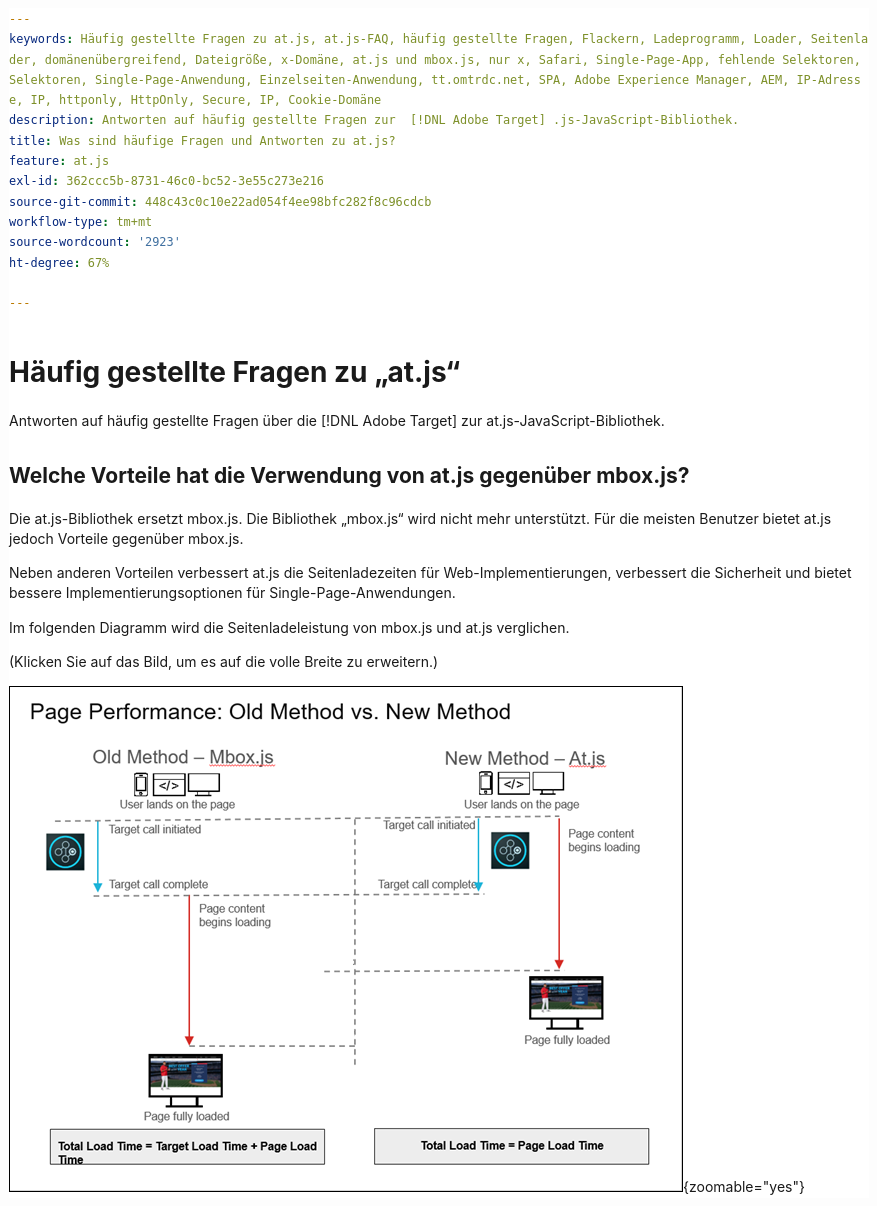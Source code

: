 ```yaml
---
keywords: Häufig gestellte Fragen zu at.js, at.js-FAQ, häufig gestellte Fragen, Flackern, Ladeprogramm, Loader, Seitenlader, domänenübergreifend, Dateigröße, x-Domäne, at.js und mbox.js, nur x, Safari, Single-Page-App, fehlende Selektoren, Selektoren, Single-Page-Anwendung, Einzelseiten-Anwendung, tt.omtrdc.net, SPA, Adobe Experience Manager, AEM, IP-Adresse, IP, httponly, HttpOnly, Secure, IP, Cookie-Domäne
description: Antworten auf häufig gestellte Fragen zur  [!DNL Adobe Target] .js-JavaScript-Bibliothek.
title: Was sind häufige Fragen und Antworten zu at.js?
feature: at.js
exl-id: 362ccc5b-8731-46c0-bc52-3e55c273e216
source-git-commit: 448c43c0c10e22ad054f4ee98bfc282f8c96cdcb
workflow-type: tm+mt
source-wordcount: '2923'
ht-degree: 67%

---
```


# Häufig gestellte Fragen zu „at.js“

Antworten auf häufig gestellte Fragen über die [!DNL Adobe Target] zur at.js-JavaScript-Bibliothek.

## Welche Vorteile hat die Verwendung von at.js gegenüber mbox.js?

Die at.js-Bibliothek ersetzt mbox.js. Die Bibliothek „mbox.js“ wird nicht mehr unterstützt. Für die meisten Benutzer bietet at.js jedoch Vorteile gegenüber mbox.js.

Neben anderen Vorteilen verbessert at.js die Seitenladezeiten für Web-Implementierungen, verbessert die Sicherheit und bietet bessere Implementierungsoptionen für Single-Page-Anwendungen.

Im folgenden Diagramm wird die Seitenladeleistung von mbox.js und at.js verglichen.

(Klicken Sie auf das Bild, um es auf die volle Breite zu erweitern.)

![Leistungsdiagramm für die Seite zum Vergleich von mbox.js mit at.js](/help/dev/implement/client-side/atjs/assets/atjs_versus_mboxjs.png "Leistungsdiagramm für die Seite zum Vergleich von mbox.js mit at.js"){zoomable="yes"}
